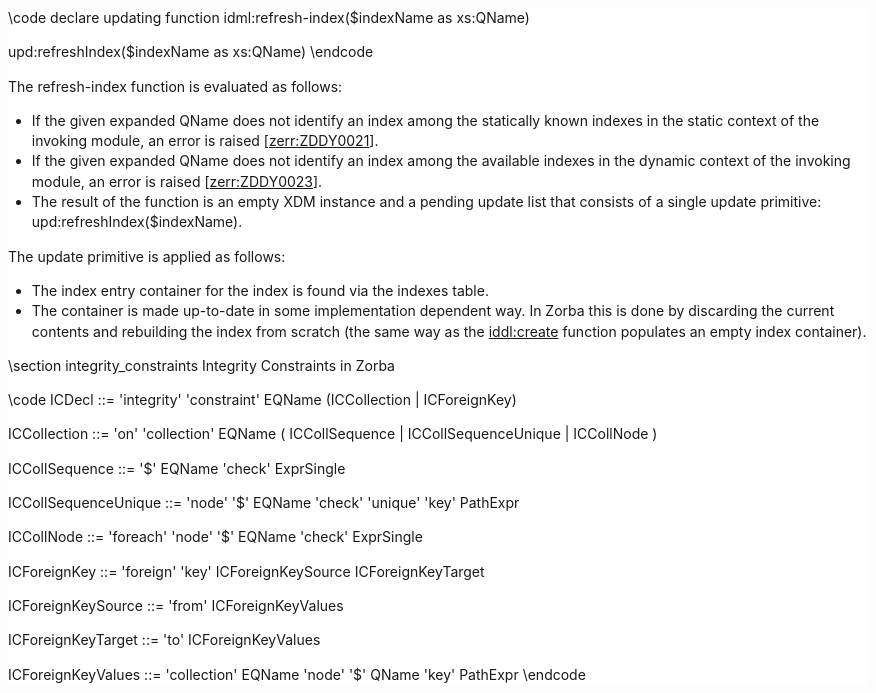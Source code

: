 <a name="refresh_index" id="refresh_index"></a>
\code
  declare updating function idml:refresh-index($indexName as xs:QName)

  upd:refreshIndex($indexName as xs:QName)
\endcode

The refresh-index function is evaluated as follows:

  <ul>
  <li>If the given expanded QName does not identify an index among the
statically
      known indexes in the static context of the invoking module, an error is 
      raised [<a href="#ERRZDDY0021">zerr:ZDDY0021</a>].</li>
  <li>If the given expanded QName does not identify an index among the available
      indexes in the dynamic context of the invoking module, an error is raised
      [<a href="#ERRZDDY0023">zerr:ZDDY0023</a>].</li>
  <li>The result of the function is an empty XDM instance and a pending update
      list that consists of a single update primitive:
upd:refreshIndex($indexName).</li>
  </ul>

The update primitive is applied as follows:

  <ul>
  <li>The index entry container for the index is found via the indexes
table.</li>
  <li>The container is made up-to-date in some implementation dependent way. In
      Zorba this is done by discarding the current contents and rebuilding
      the index from scratch (the same way as the
<a href="#create_index" title="iddl:create">iddl:create</a>
function populates an empty index container).</li>
  </ul>



\section integrity_constraints Integrity Constraints in Zorba 

\code
  ICDecl                ::=  'integrity' 'constraint' EQName (ICCollection | ICForeignKey)

  ICCollection          ::=  'on' 'collection' EQName
       ( ICCollSequence | ICCollSequenceUnique | ICCollNode )

  ICCollSequence        ::=  '\$' EQName 'check' ExprSingle

  ICCollSequenceUnique  ::=  'node' '\$' EQName 'check' 'unique' 'key' PathExpr

  ICCollNode            ::=  'foreach' 'node' '\$' EQName 'check' ExprSingle

  ICForeignKey          ::=  'foreign' 'key' ICForeignKeySource ICForeignKeyTarget

  ICForeignKeySource    ::=  'from' ICForeignKeyValues

  ICForeignKeyTarget    ::=  'to' ICForeignKeyValues

  ICForeignKeyValues    ::=  'collection' EQName 'node' '\$' QName 'key' PathExpr
\endcode

